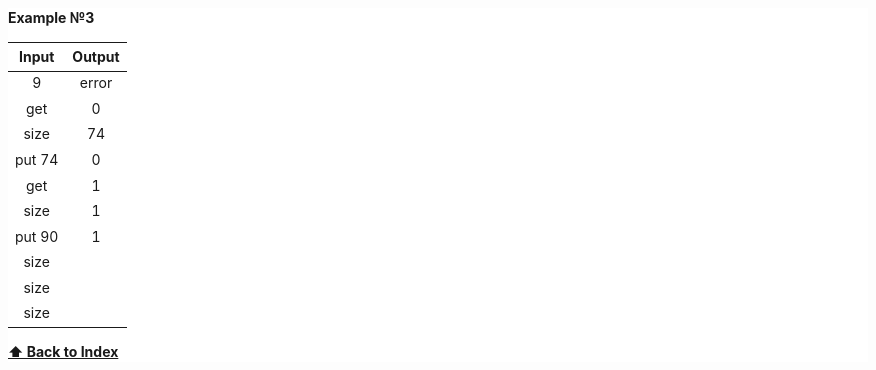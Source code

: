**Example №3**

|  Input | Output |
|:------:|:------:|
|    9   |  error |
|   get  |    0   |
|  size  |   74   |
| put 74 |    0   |
|   get  |    1   |
|  size  |    1   |
| put 90 |    1   |
|  size  |        |
|  size  |        |
|  size  |        |


**[⬆ Back to Index](#index)**